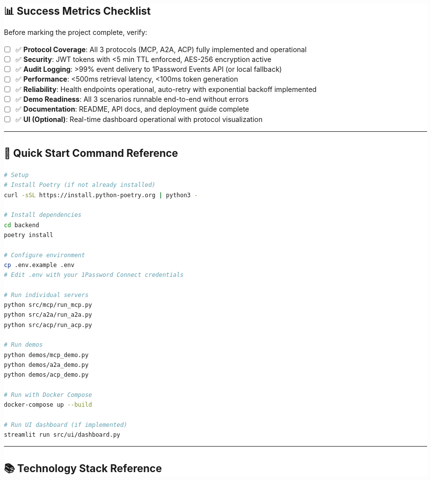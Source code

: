
## 📊 **Success Metrics Checklist**

Before marking the project complete, verify:

- [ ] ✅ **Protocol Coverage**: All 3 protocols (MCP, A2A, ACP) fully implemented and operational
- [ ] ✅ **Security**: JWT tokens with <5 min TTL enforced, AES-256 encryption active
- [ ] ✅ **Audit Logging**: >99% event delivery to 1Password Events API (or local fallback)
- [ ] ✅ **Performance**: <500ms retrieval latency, <100ms token generation
- [ ] ✅ **Reliability**: Health endpoints operational, auto-retry with exponential backoff implemented
- [ ] ✅ **Demo Readiness**: All 3 scenarios runnable end-to-end without errors
- [ ] ✅ **Documentation**: README, API docs, and deployment guide complete
- [ ] ✅ **UI (Optional)**: Real-time dashboard operational with protocol visualization

---

## 🚀 **Quick Start Command Reference**

```bash
# Setup
# Install Poetry (if not already installed)
curl -sSL https://install.python-poetry.org | python3 -

# Install dependencies
cd backend
poetry install

# Configure environment
cp .env.example .env
# Edit .env with your 1Password Connect credentials

# Run individual servers
python src/mcp/run_mcp.py
python src/a2a/run_a2a.py
python src/acp/run_acp.py

# Run demos
python demos/mcp_demo.py
python demos/a2a_demo.py
python demos/acp_demo.py

# Run with Docker Compose
docker-compose up --build

# Run UI dashboard (if implemented)
streamlit run src/ui/dashboard.py
```

---

## 📚 **Technology Stack Reference**
